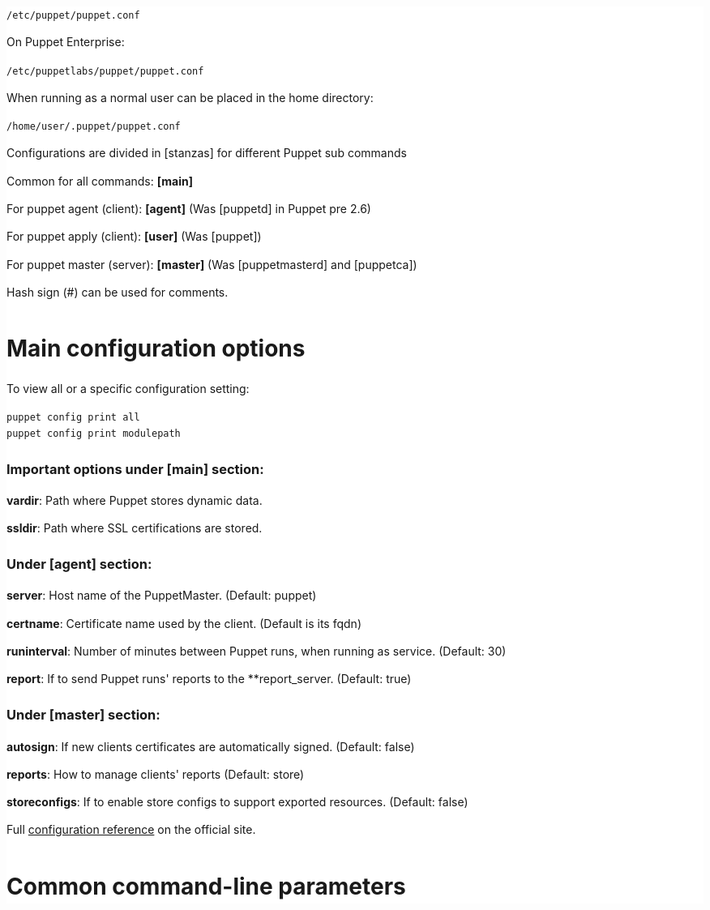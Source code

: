     /etc/puppet/puppet.conf

On Puppet Enterprise:

    /etc/puppetlabs/puppet/puppet.conf

When running as a normal user can be placed in the home directory:

    /home/user/.puppet/puppet.conf

Configurations are divided in [stanzas] for different Puppet sub commands

Common for all commands: **[main]**

For puppet agent (client): **[agent]** (Was [puppetd] in Puppet pre 2.6)

For puppet apply (client): **[user]** (Was [puppet])

For puppet master (server): **[master]** (Was [puppetmasterd] and [puppetca])

Hash sign (#) can be used for comments.


# Main configuration options

To view all or a specific configuration setting:

    puppet config print all
    puppet config print modulepath

### Important options under **[main]** section:

  **vardir**: Path where Puppet stores dynamic data.

  **ssldir**: Path where SSL certifications are stored.

### Under **[agent]** section:

  **server**: Host name of the PuppetMaster. (Default: puppet)

  **certname**: Certificate name used by the client. (Default is its fqdn)

  **runinterval**: Number of minutes between Puppet runs, when running as service. (Default: 30)

  **report**: If to send Puppet runs' reports to the **report_server. (Default: true)

### Under **[master]** section:

  **autosign**: If new clients certificates are automatically signed. (Default: false)

  **reports**: How to manage clients' reports (Default: store)

  **storeconfigs**: If to enable store configs to support exported resources. (Default: false)

Full [configuration reference](http://docs.puppetlabs.com/references/latest/configuration.html)  on the official site.


# Common command-line parameters
